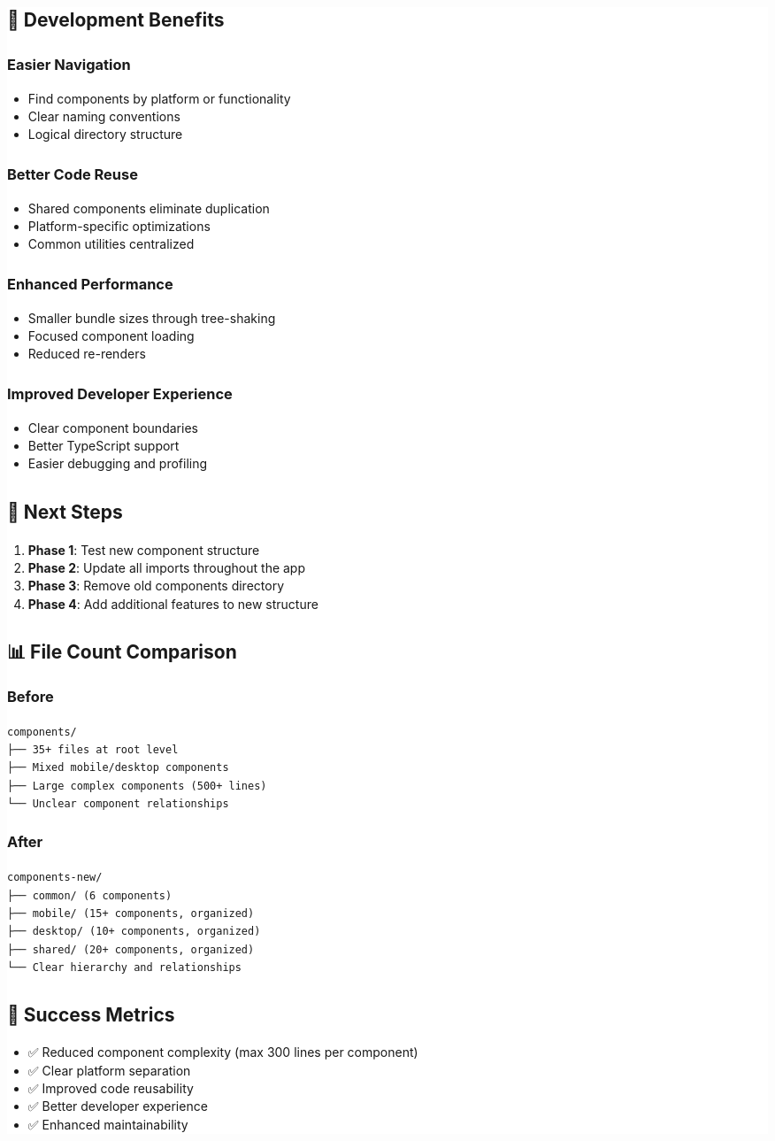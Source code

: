 ## 🔧 Development Benefits

### Easier Navigation
- Find components by platform or functionality
- Clear naming conventions
- Logical directory structure

### Better Code Reuse
- Shared components eliminate duplication
- Platform-specific optimizations
- Common utilities centralized

### Enhanced Performance
- Smaller bundle sizes through tree-shaking
- Focused component loading
- Reduced re-renders

### Improved Developer Experience
- Clear component boundaries
- Better TypeScript support
- Easier debugging and profiling

## 🚀 Next Steps

1. **Phase 1**: Test new component structure
2. **Phase 2**: Update all imports throughout the app
3. **Phase 3**: Remove old components directory
4. **Phase 4**: Add additional features to new structure

## 📊 File Count Comparison

### Before
```
components/
├── 35+ files at root level
├── Mixed mobile/desktop components
├── Large complex components (500+ lines)
└── Unclear component relationships
```

### After
```
components-new/
├── common/ (6 components)
├── mobile/ (15+ components, organized)
├── desktop/ (10+ components, organized) 
├── shared/ (20+ components, organized)
└── Clear hierarchy and relationships
```

## 🎯 Success Metrics

- ✅ Reduced component complexity (max 300 lines per component)
- ✅ Clear platform separation
- ✅ Improved code reusability
- ✅ Better developer experience
- ✅ Enhanced maintainability
